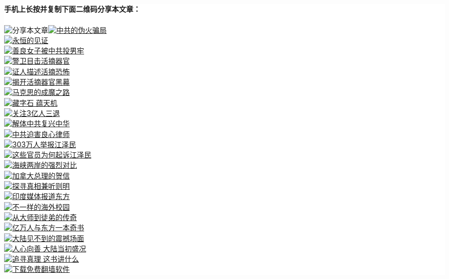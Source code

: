 <strong>手机上长按并复制下面二维码分享本文章：</strong><br><br><img src="http://d1p1.ip.zn2.us/v.php?action=qrcode&url=/gb/11/10/14/n3400728.md%231" title="分享本文章"></td><td VALIGN=TOP><a href="/gb/16/1/21/n4622075.md?dfh#1" target="_blank"><img src="https://raw.githubusercontent.com/tjvrql262/djy/master/gb/300/wei-f1.jpg" title="中共的伪火骗局"  alt="中共的伪火骗局"></a><br><a href="https://github.com/tjvrql262/www/blob/master/README.md?dfh#9" target="_blank"><img src="https://raw.githubusercontent.com/tjvrql262/djy/master/gb/300/yong-h.jpg" title="永恒的见证"  alt="永恒的见证"></a><br><a href="/gb/13/9/29/n3974789.md?dfh#1" target="_blank"><img src="https://raw.githubusercontent.com/tjvrql262/djy/master/gb/300/shang-lnz.jpg" title="善良女子被中共投男牢"  alt="善良女子被中共投男牢"></a><br><a href="/gb/16/3/16/n4663449.md?dfh#1" target="_blank"><img src="https://raw.githubusercontent.com/tjvrql262/djy/master/gb/300/huo-z3.jpg" title="警卫目击活摘器官"  alt="警卫目击活摘器官"></a><br><a href="/gb/16/8/7/n8177641.md?dfh#1" target="_blank"><img src="https://raw.githubusercontent.com/tjvrql262/djy/master/gb/300/huo-z4.jpg" title="证人描述活摘恐怖"  alt="证人描述活摘恐怖"></a><br><a href="/gb/10/4/19/n2881569.md?dfh#1" target="_blank"><img src="https://raw.githubusercontent.com/tjvrql262/djy/master/gb/300/huo-z1.jpg" title="揭开活摘器官黑幕"  alt="揭开活摘器官黑幕"></a><br><a href="/gb/10/11/7/n3077476.md?dfh#1" target="_blank"><img src="https://raw.githubusercontent.com/tjvrql262/djy/master/gb/300/ma-ks.jpg" title="马克思的成魔之路"  alt="马克思的成魔之路"></a><br><a href="/gb/14/6/9/n4173977.md?dfh#1" target="_blank"><img src="https://raw.githubusercontent.com/tjvrql262/djy/master/gb/300/chang-zs.jpg" title="藏字石 蕴天机"  alt="藏字石 蕴天机"></a><br><a href="/gb/18/5/10/n10381511.md?dfh#1" target="_blank"><img src="https://raw.githubusercontent.com/tjvrql262/djy/master/gb/300/st1.jpg" title="关注3亿人三退"  alt="关注3亿人三退"></a><br><a href="/gb/18/3/21/n10237682.md?dfh#1" target="_blank"><img src="https://raw.githubusercontent.com/tjvrql262/djy/master/gb/300/jie-t.jpg" title="解体中共复兴中华"  alt="解体中共复兴中华"></a><br><a href="/gb/9/2/9/n2422991.md?dfh#1" target="_blank"><img src="https://raw.githubusercontent.com/tjvrql262/djy/master/gb/300/gao-zs.jpg" title="中共迫害良心律师"  alt="中共迫害良心律师"></a><br><a href="/gb/18/12/9/n10900044.md?dfh#1" target="_blank"><img src="https://raw.githubusercontent.com/tjvrql262/djy/master/gb/300/sj1.jpg" title="303万人举报江泽民"  alt="303万人举报江泽民"></a><br><a href="/gb/18/8/28/n10672014.md?dfh#1" target="_blank"><img src="https://raw.githubusercontent.com/tjvrql262/djy/master/gb/300/sj2.jpg" title="这些官员为何起诉江泽民"  alt="这些官员为何起诉江泽民"></a><br><a href="/gb/8/12/18/n2367165.md?dfh#1" target="_blank"><img src="https://raw.githubusercontent.com/tjvrql262/djy/master/gb/300/liangan.jpg" title="海峡两岸的强烈对比"  alt="海峡两岸的强烈对比"></a><br><a href="/gb/15/12/10/n4593139.md?dfh#1" target="_blank"><img src="https://raw.githubusercontent.com/tjvrql262/djy/master/gb/300/jia-ndzl.jpg" title="加拿大总理的贺信"  alt="加拿大总理的贺信"></a><br><a href="/gb/11/6/17/n3289382.md?dfh#1" target="_blank"><img src="https://raw.githubusercontent.com/tjvrql262/djy/master/gb/300/xiao-wd.jpg" title="探寻真相兼听则明"  alt="探寻真相兼听则明"></a><br><a href="/gb/18/10/27/n10812623.md?dfh#1" target="_blank"><img src="https://raw.githubusercontent.com/tjvrql262/djy/master/gb/300/yindu.jpg" title="印度媒体报道东方"  alt="印度媒体报道东方"></a><br><a href="/gb/18/6/9/n10469652.md?dfh#1" target="_blank"><img src="https://raw.githubusercontent.com/tjvrql262/djy/master/gb/300/xie-j.jpg" title="不一样的海外校园"  alt="不一样的海外校园"></a><br><a href="/gb/7/4/5/n1669415.md?dfh#1" target="_blank"><img src="https://raw.githubusercontent.com/tjvrql262/djy/master/gb/300/li-up.jpg" title="从大师到徒弟的传奇"  alt="从大师到徒弟的传奇"></a><br><a href="/gb/17/5/26/n9191512.md?dfh#1" target="_blank"><img src="https://raw.githubusercontent.com/tjvrql262/djy/master/gb/300/zfl2.jpg" title="亿万人与东方一本奇书"  alt="亿万人与东方一本奇书"></a><br><a href="/gb/13/11/27/n4020290.md?dfh#1" target="_blank"><img src="https://raw.githubusercontent.com/tjvrql262/djy/master/gb/300/zhen-h.jpg" title="大陆见不到的震撼场面"  alt="大陆见不到的震撼场面"></a><br><a href="/gb/15/7/17/n4482910.md?dfh#1" target="_blank"><img src="https://raw.githubusercontent.com/tjvrql262/djy/master/gb/300/dalu-sk.jpg" title="人心向善 大陆当初盛况"  alt="人心向善 大陆当初盛况"></a><br><a href="/gb/19/1/5/n10955468.md?dfh#1" target="_blank"><img src="https://raw.githubusercontent.com/tjvrql262/djy/master/gb/300/zfl1.jpg" title="追寻真理 这书讲什么"  alt="追寻真理 这书讲什么"></a><br><a href="https://github.com/bannedbook/fanqiang/wiki" target="_blank"><img src="https://raw.githubusercontent.com/tjvrql262/djy/master/gb/300/fq1.jpg" title="下载免费翻墙软件"  alt="下载免费翻墙软件"></a><br></td></tr></table>